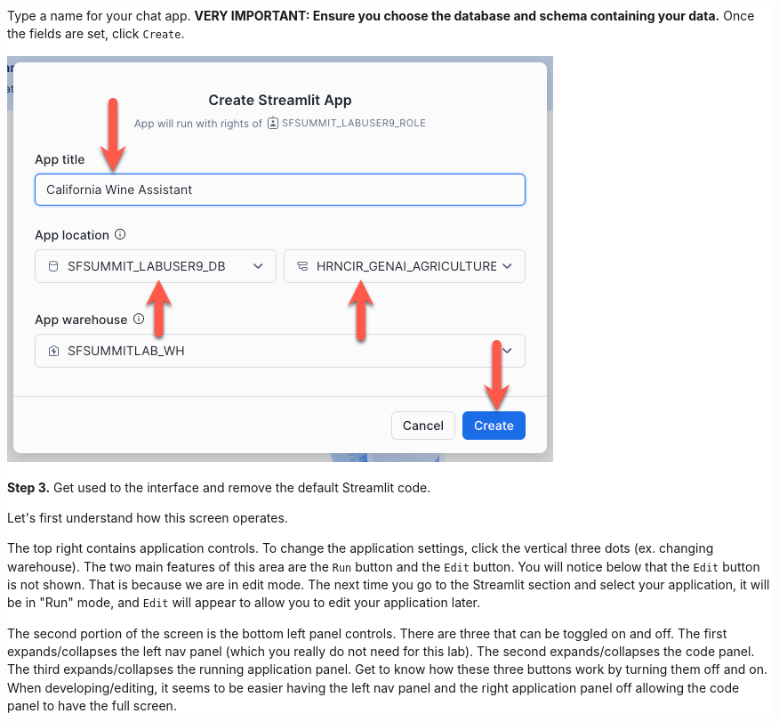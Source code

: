 Type a name for your chat app.  **VERY IMPORTANT: Ensure you choose the database and schema containing your data.**  Once the fields are set, click `Create`.

![Fivetran Snowflake 8](assets/snowflake/s_0080.png)

**Step 3.** Get used to the interface and remove the default Streamlit code.

Let's first understand how this screen operates. 

The top right contains application controls.  To change the application settings, click the vertical three dots (ex. changing warehouse).  The two main features of this area are the `Run` button and the `Edit` button.  You will notice below that the `Edit` button is not shown.  That is because we are in edit mode.  The next time you go to the Streamlit section and select your application, it will be in "Run" mode, and `Edit` will appear to allow you to edit your application later.

The second portion of the screen is the bottom left panel controls.  There are three that can be toggled on and off.  The first expands/collapses the left nav panel (which you really do not need for this lab).  The second expands/collapses the code panel.  The third expands/collapses the running application panel.  Get to know how these three buttons work by turning them off and on.  When developing/editing, it seems to be easier having the left nav panel and the right application panel off allowing the code panel to have the full screen.
